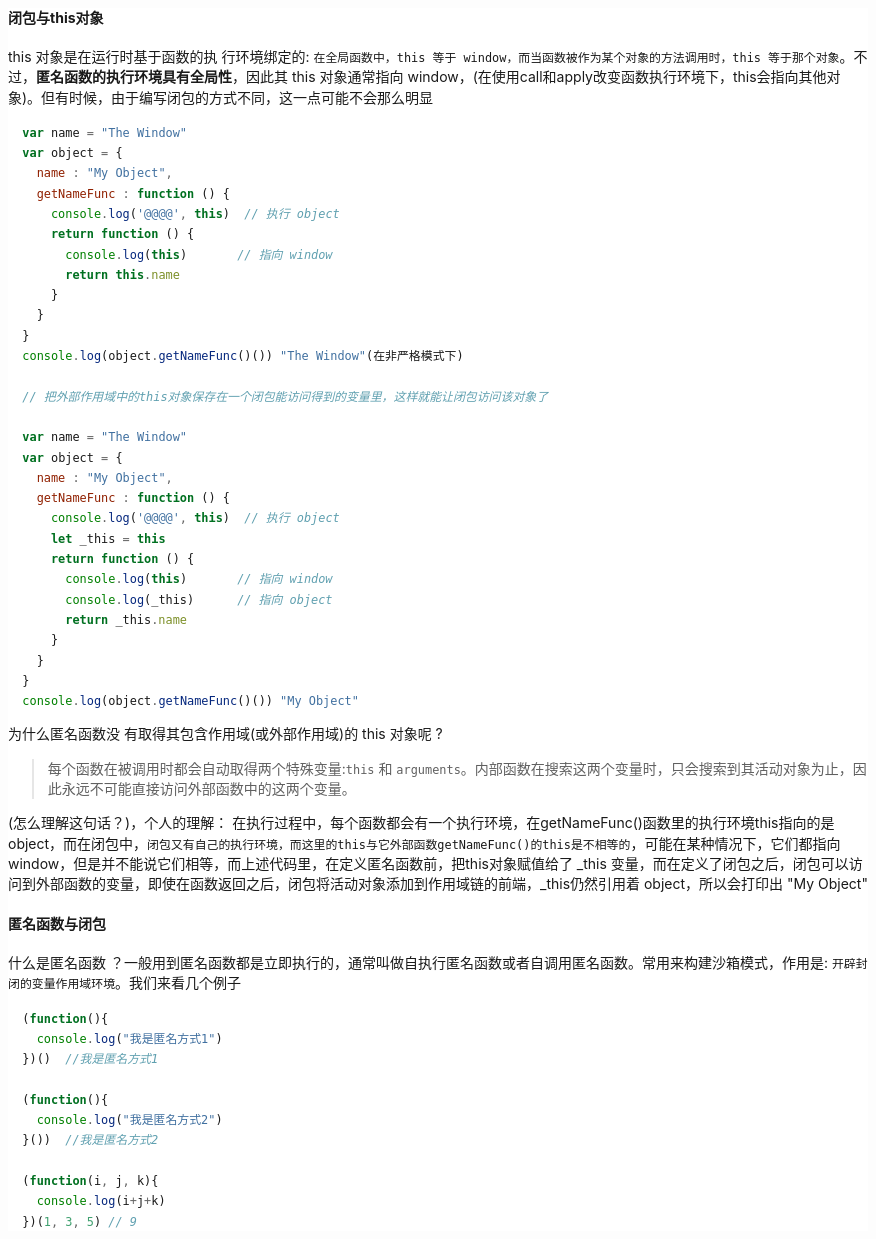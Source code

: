 #### 闭包与this对象
this 对象是在运行时基于函数的执 行环境绑定的: `在全局函数中，this 等于 window，而当函数被作为某个对象的方法调用时，this 等于那个对象`。不过，<strong>匿名函数的执行环境具有全局性</strong>，因此其 this 对象通常指向 window，(在使用call和apply改变函数执行环境下，this会指向其他对象)。但有时候，由于编写闭包的方式不同，这一点可能不会那么明显

```javascript
  var name = "The Window"
  var object = {
    name : "My Object",
    getNameFunc : function () {
      console.log('@@@@', this)  // 执行 object
      return function () {
        console.log(this)       // 指向 window 
        return this.name
      }
    }
  }
  console.log(object.getNameFunc()()) "The Window"(在非严格模式下)
  
  // 把外部作用域中的this对象保存在一个闭包能访问得到的变量里，这样就能让闭包访问该对象了

  var name = "The Window"
  var object = {
    name : "My Object",
    getNameFunc : function () {
      console.log('@@@@', this)  // 执行 object
      let _this = this
      return function () {
        console.log(this)       // 指向 window 
        console.log(_this)      // 指向 object
        return _this.name
      }
    }
  }
  console.log(object.getNameFunc()()) "My Object"
```
为什么匿名函数没 有取得其包含作用域(或外部作用域)的 this 对象呢 ? 

> 每个函数在被调用时都会自动取得两个特殊变量:`this` 和 `arguments`。内部函数在搜索这两个变量时，只会搜索到其活动对象为止，因此永远不可能直接访问外部函数中的这两个变量。

(怎么理解这句话？)，个人的理解： 在执行过程中，每个函数都会有一个执行环境，在getNameFunc()函数里的执行环境this指向的是 object，而在闭包中，`闭包又有自己的执行环境，而这里的this与它外部函数getNameFunc()的this是不相等的`，可能在某种情况下，它们都指向window，但是并不能说它们相等，而上述代码里，在定义匿名函数前，把this对象赋值给了 _this 变量，而在定义了闭包之后，闭包可以访问到外部函数的变量，即使在函数返回之后，闭包将活动对象添加到作用域链的前端，_this仍然引用着 object，所以会打印出 "My Object"


#### 匿名函数与闭包
什么是匿名函数 ？一般用到匿名函数都是立即执行的，通常叫做自执行匿名函数或者自调用匿名函数。常用来构建沙箱模式，作用是: `开辟封闭的变量作用域环境`。我们来看几个例子

```javascript
  (function(){ 
    console.log("我是匿名方式1")
  })()  //我是匿名方式1

  (function(){ 
    console.log("我是匿名方式2")
  }())  //我是匿名方式2

  (function(i, j, k){ 
    console.log(i+j+k)
  })(1, 3, 5) // 9
```
